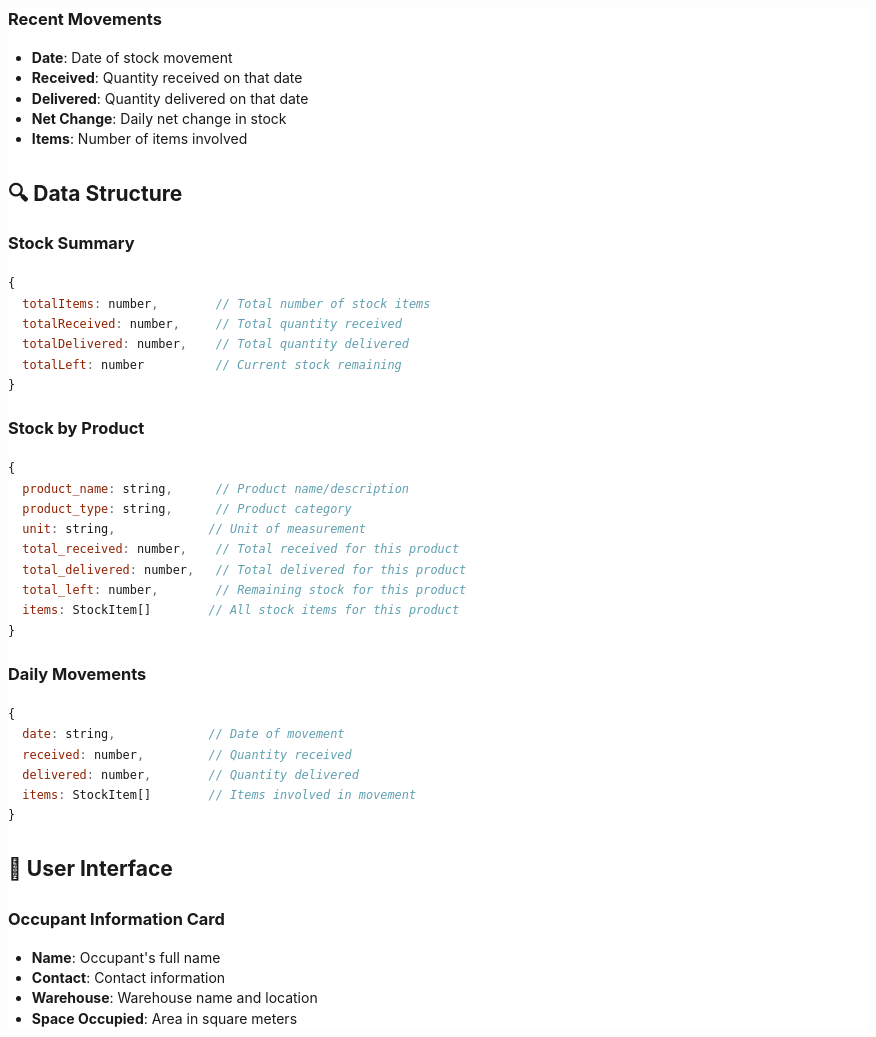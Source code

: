 ### **Recent Movements**
- **Date**: Date of stock movement
- **Received**: Quantity received on that date
- **Delivered**: Quantity delivered on that date
- **Net Change**: Daily net change in stock
- **Items**: Number of items involved

## 🔍 **Data Structure**

### **Stock Summary**
```javascript
{
  totalItems: number,        // Total number of stock items
  totalReceived: number,     // Total quantity received
  totalDelivered: number,    // Total quantity delivered
  totalLeft: number          // Current stock remaining
}
```

### **Stock by Product**
```javascript
{
  product_name: string,      // Product name/description
  product_type: string,      // Product category
  unit: string,             // Unit of measurement
  total_received: number,    // Total received for this product
  total_delivered: number,   // Total delivered for this product
  total_left: number,        // Remaining stock for this product
  items: StockItem[]        // All stock items for this product
}
```

### **Daily Movements**
```javascript
{
  date: string,             // Date of movement
  received: number,         // Quantity received
  delivered: number,        // Quantity delivered
  items: StockItem[]        // Items involved in movement
}
```

## 🎨 **User Interface**

### **Occupant Information Card**
- **Name**: Occupant's full name
- **Contact**: Contact information
- **Warehouse**: Warehouse name and location
- **Space Occupied**: Area in square meters
